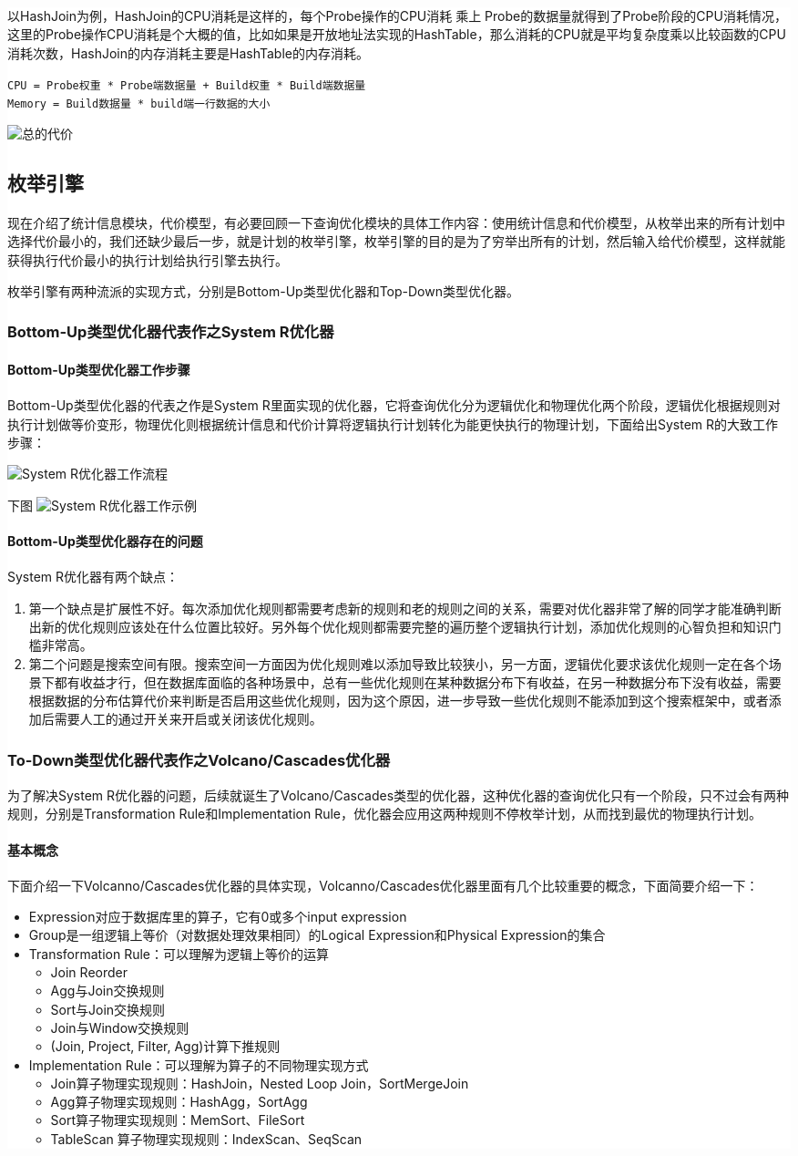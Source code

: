 以HashJoin为例，HashJoin的CPU消耗是这样的，每个Probe操作的CPU消耗 乘上 Probe的数据量就得到了Probe阶段的CPU消耗情况，这里的Probe操作CPU消耗是个大概的值，比如如果是开放地址法实现的HashTable，那么消耗的CPU就是平均复杂度乘以比较函数的CPU消耗次数，HashJoin的内存消耗主要是HashTable的内存消耗。

```
CPU = Probe权重 * Probe端数据量 + Build权重 * Build端数据量
Memory = Build数据量 * build端一行数据的大小
```

![总的代价](https://user-images.githubusercontent.com/56379080/185076809-4dea1cd2-f4c1-4cbb-871c-73d4bc3e745f.png)

## 枚举引擎
现在介绍了统计信息模块，代价模型，有必要回顾一下查询优化模块的具体工作内容：使用统计信息和代价模型，从枚举出来的所有计划中选择代价最小的，我们还缺少最后一步，就是计划的枚举引擎，枚举引擎的目的是为了穷举出所有的计划，然后输入给代价模型，这样就能获得执行代价最小的执行计划给执行引擎去执行。

枚举引擎有两种流派的实现方式，分别是Bottom-Up类型优化器和Top-Down类型优化器。

### Bottom-Up类型优化器代表作之System R优化器
####  Bottom-Up类型优化器工作步骤
Bottom-Up类型优化器的代表之作是System R里面实现的优化器，它将查询优化分为逻辑优化和物理优化两个阶段，逻辑优化根据规则对执行计划做等价变形，物理优化则根据统计信息和代价计算将逻辑执行计划转化为能更快执行的物理计划，下面给出System R的大致工作步骤：

![System R优化器工作流程](https://user-images.githubusercontent.com/56379080/185078097-9cdfb0ae-0385-44c0-8e5f-411d86d7e2f0.png)

下图
![System R优化器工作示例](https://user-images.githubusercontent.com/56379080/185078190-9f888b96-1d96-4686-bfa4-4673b5402da6.png)


#### Bottom-Up类型优化器存在的问题
System R优化器有两个缺点：
1. 第一个缺点是扩展性不好。每次添加优化规则都需要考虑新的规则和老的规则之间的关系，需要对优化器非常了解的同学才能准确判断出新的优化规则应该处在什么位置比较好。另外每个优化规则都需要完整的遍历整个逻辑执行计划，添加优化规则的心智负担和知识门槛非常高。
2. 第二个问题是搜索空间有限。搜索空间一方面因为优化规则难以添加导致比较狭小，另一方面，逻辑优化要求该优化规则一定在各个场景下都有收益才行，但在数据库面临的各种场景中，总有一些优化规则在某种数据分布下有收益，在另一种数据分布下没有收益，需要根据数据的分布估算代价来判断是否启用这些优化规则，因为这个原因，进一步导致一些优化规则不能添加到这个搜索框架中，或者添加后需要人工的通过开关来开启或关闭该优化规则。


### To-Down类型优化器代表作之Volcano/Cascades优化器
为了解决System R优化器的问题，后续就诞生了Volcano/Cascades类型的优化器，这种优化器的查询优化只有一个阶段，只不过会有两种规则，分别是Transformation Rule和Implementation Rule，优化器会应用这两种规则不停枚举计划，从而找到最优的物理执行计划。

#### 基本概念
下面介绍一下Volcanno/Cascades优化器的具体实现，Volcanno/Cascades优化器里面有几个比较重要的概念，下面简要介绍一下：
- Expression对应于数据库里的算子，它有0或多个input expression
- Group是一组逻辑上等价（对数据处理效果相同）的Logical Expression和Physical Expression的集合
- Transformation Rule：可以理解为逻辑上等价的运算
    - Join Reorder
    - Agg与Join交换规则
    - Sort与Join交换规则
    - Join与Window交换规则
    - (Join, Project, Filter, Agg)计算下推规则
- Implementation Rule：可以理解为算子的不同物理实现方式
    - Join算子物理实现规则：HashJoin，Nested Loop Join，SortMergeJoin
    - Agg算子物理实现规则：HashAgg，SortAgg
    - Sort算子物理实现规则：MemSort、FileSort
    - TableScan 算子物理实现规则：IndexScan、SeqScan

